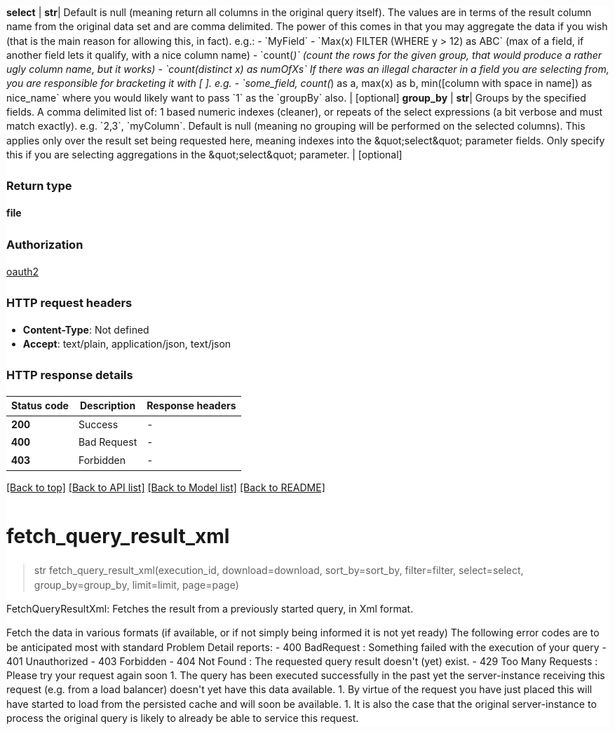 **select** | **str**| Default is null (meaning return all columns in the original query itself).  The values are in terms of the result column name from the original data set and are comma delimited.  The power of this comes in that you may aggregate the data if you wish  (that is the main reason for allowing this, in fact).  e.g.:  - &#x60;MyField&#x60;  - &#x60;Max(x) FILTER (WHERE y &gt; 12) as ABC&#x60; (max of a field, if another field lets it qualify, with a nice column name)  - &#x60;count(*)&#x60; (count the rows for the given group, that would produce a rather ugly column name, but  it works)  - &#x60;count(distinct x) as numOfXs&#x60;  If there was an illegal character in a field you are selecting from, you are responsible for bracketing it with [ ].   e.g.  - &#x60;some_field, count(*) as a, max(x) as b, min([column with space in name]) as nice_name&#x60;    where you would likely want to pass &#x60;1&#x60; as the &#x60;groupBy&#x60; also. | [optional] 
 **group_by** | **str**| Groups by the specified fields.              A comma delimited list of: 1 based numeric indexes (cleaner), or repeats of the select expressions (a bit verbose and must match exactly).              e.g. &#x60;2,3&#x60;, &#x60;myColumn&#x60;.              Default is null (meaning no grouping will be performed on the selected columns).              This applies only over the result set being requested here, meaning indexes into the \&quot;select\&quot; parameter fields.              Only specify this if you are selecting aggregations in the \&quot;select\&quot; parameter. | [optional] 

### Return type

**file**

### Authorization

[oauth2](../README.md#oauth2)

### HTTP request headers

 - **Content-Type**: Not defined
 - **Accept**: text/plain, application/json, text/json

### HTTP response details
| Status code | Description | Response headers |
|-------------|-------------|------------------|
**200** | Success |  -  |
**400** | Bad Request |  -  |
**403** | Forbidden |  -  |

[[Back to top]](#) [[Back to API list]](../README.md#documentation-for-api-endpoints) [[Back to Model list]](../README.md#documentation-for-models) [[Back to README]](../README.md)

# **fetch_query_result_xml**
> str fetch_query_result_xml(execution_id, download=download, sort_by=sort_by, filter=filter, select=select, group_by=group_by, limit=limit, page=page)

FetchQueryResultXml: Fetches the result from a previously started query, in Xml format.

Fetch the data in various formats (if available, or if not simply being informed it is not yet ready) The following error codes are to be anticipated most with standard Problem Detail reports: - 400 BadRequest : Something failed with the execution of your query - 401 Unauthorized - 403 Forbidden - 404 Not Found : The requested query result doesn't (yet) exist. - 429 Too Many Requests : Please try your request again soon   1. The query has been executed successfully in the past yet the server-instance receiving this request (e.g. from a load balancer) doesn't yet have this data available.   1. By virtue of the request you have just placed this will have started to load from the persisted cache and will soon be available.   1. It is also the case that the original server-instance to process the original query is likely to already be able to service this request.
